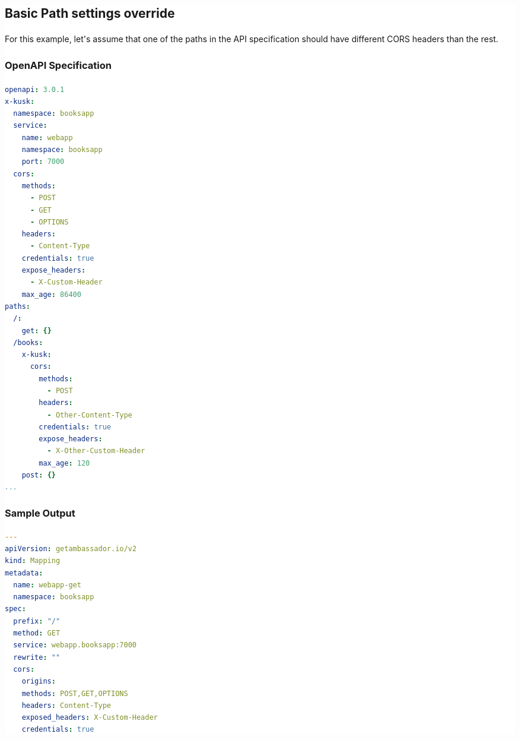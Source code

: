 ## Basic Path settings override

For this example, let's assume that one of the paths in the API specification should have different CORS headers than the rest.

### OpenAPI Specification

```yaml
openapi: 3.0.1
x-kusk:
  namespace: booksapp
  service:
    name: webapp
    namespace: booksapp
    port: 7000
  cors:
    methods:
      - POST
      - GET
      - OPTIONS
    headers:
      - Content-Type
    credentials: true
    expose_headers:
      - X-Custom-Header
    max_age: 86400
paths:
  /:
    get: {}
  /books:
    x-kusk:
      cors:
        methods:
          - POST
        headers:
          - Other-Content-Type
        credentials: true
        expose_headers:
          - X-Other-Custom-Header
        max_age: 120
    post: {}
...
```

### Sample Output

```yaml
---
apiVersion: getambassador.io/v2
kind: Mapping
metadata:
  name: webapp-get
  namespace: booksapp
spec:
  prefix: "/"
  method: GET
  service: webapp.booksapp:7000
  rewrite: ""
  cors:
    origins:
    methods: POST,GET,OPTIONS
    headers: Content-Type
    exposed_headers: X-Custom-Header
    credentials: true
```